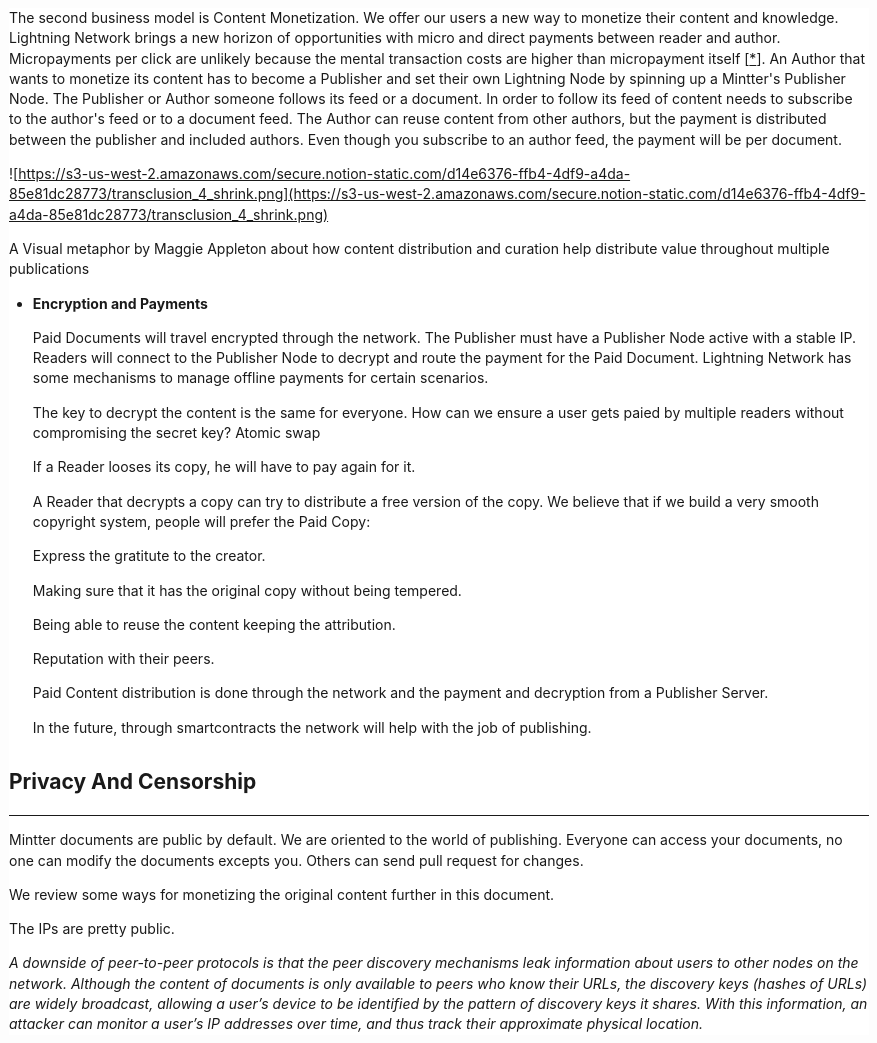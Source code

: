 The second business model is Content Monetization. We offer our users a new way to monetize their content and knowledge. Lightning Network brings a new horizon of opportunities with micro and direct payments between reader and author. Micropayments per click are unlikely because the mental transaction costs are higher than micropayment itself [[\*](https://www.notion.so/Mintter-Design-Document-bed174849106466cbec2a12dabddd701)]. An Author that wants to monetize its content has to become a Publisher and set their own Lightning Node by spinning up a Mintter's Publisher Node. The Publisher or Author someone follows its feed or a document. In order to follow its feed of content needs to subscribe to the author's feed or to a document feed. The Author can reuse content from other authors, but the payment is distributed between the publisher and included authors. Even though you subscribe to an author feed, the payment will be per document.

![https://s3-us-west-2.amazonaws.com/secure.notion-static.com/d14e6376-ffb4-4df9-a4da-85e81dc28773/transclusion_4_shrink.png](https://s3-us-west-2.amazonaws.com/secure.notion-static.com/d14e6376-ffb4-4df9-a4da-85e81dc28773/transclusion_4_shrink.png)

A Visual metaphor by Maggie Appleton about how content distribution and curation help distribute value throughout multiple publications

- **Encryption and Payments**

  Paid Documents will travel encrypted through the network. The Publisher must have a Publisher Node active with a stable IP. Readers will connect to the Publisher Node to decrypt and route the payment for the Paid Document. Lightning Network has some mechanisms to manage offline payments for certain scenarios.

  The key to decrypt the content is the same for everyone. How can we ensure a user gets paied by multiple readers without compromising the secret key? Atomic swap

  If a Reader looses its copy, he will have to pay again for it.

  A Reader that decrypts a copy can try to distribute a free version of the copy. We believe that if we build a very smooth copyright system, people will prefer the Paid Copy:

  Express the gratitute to the creator.

  Making sure that it has the original copy without being tempered.

  Being able to reuse the content keeping the attribution.

  Reputation with their peers.

  Paid Content distribution is done through the network and the payment and decryption from a Publisher Server.

  In the future, through smartcontracts the network will help with the job of publishing.

## Privacy And Censorship

---

Mintter documents are public by default. We are oriented to the world of publishing. Everyone can access your documents, no one can modify the documents excepts you. Others can send pull request for changes.

We review some ways for monetizing the original content further in this document.

The IPs are pretty public.

_A downside of peer-to-peer protocols is that the peer discovery mechanisms leak information about users to other nodes on the network. Although the content of documents is only available to peers who know their URLs, the discovery keys (hashes of URLs) are widely broadcast, allowing a user’s device to be identified by the pattern of discovery keys it shares. With this information, an attacker can monitor a user’s IP addresses over time, and thus track their approximate physical location._
